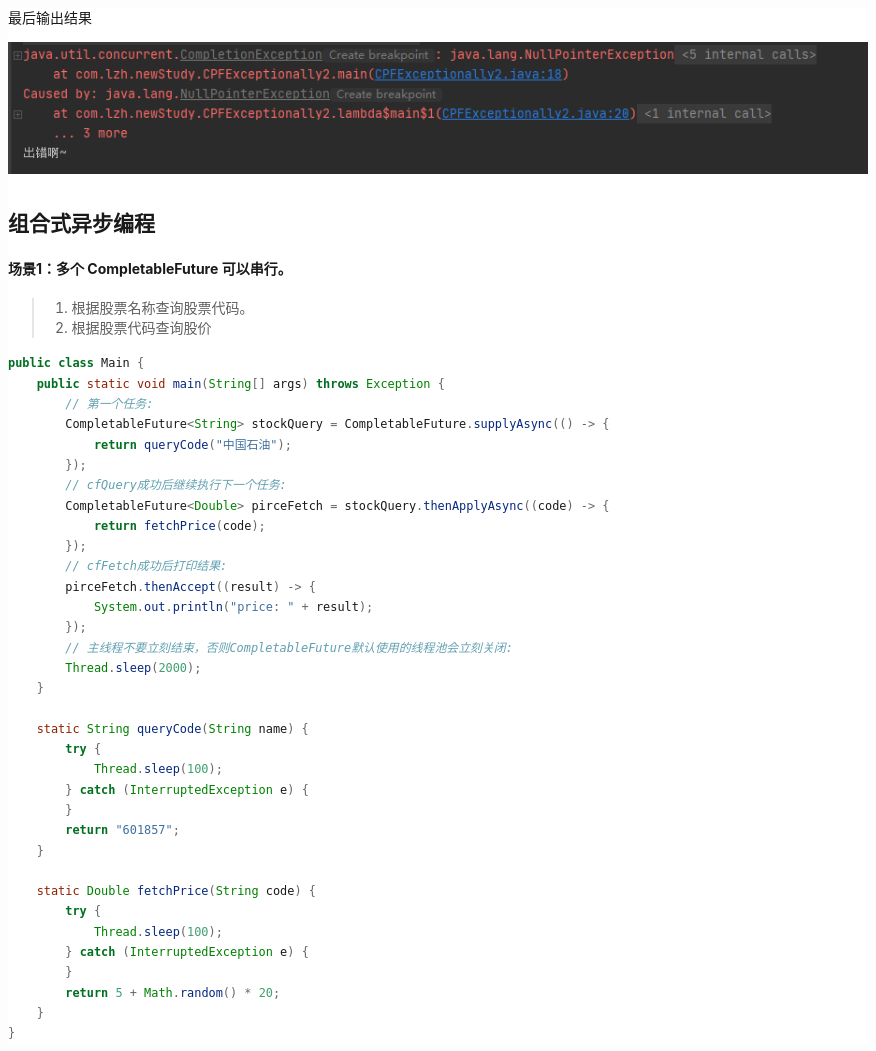 最后输出结果

![](../images/v2-f0d9245f6fecfea6b7d3f6af67e6e634_1440w.png)



## 组合式异步编程

#### 场景1：多个 CompletableFuture 可以串行。

> 1. 根据股票名称查询股票代码。
> 2. 根据股票代码查询股价

```java
public class Main {
    public static void main(String[] args) throws Exception {
        // 第一个任务:
        CompletableFuture<String> stockQuery = CompletableFuture.supplyAsync(() -> {
            return queryCode("中国石油");
        });
        // cfQuery成功后继续执行下一个任务:
        CompletableFuture<Double> pirceFetch = stockQuery.thenApplyAsync((code) -> {
            return fetchPrice(code);
        });
        // cfFetch成功后打印结果:
        pirceFetch.thenAccept((result) -> {
            System.out.println("price: " + result);
        });
        // 主线程不要立刻结束，否则CompletableFuture默认使用的线程池会立刻关闭:
        Thread.sleep(2000);
    }

    static String queryCode(String name) {
        try {
            Thread.sleep(100);
        } catch (InterruptedException e) {
        }
        return "601857";
    }

    static Double fetchPrice(String code) {
        try {
            Thread.sleep(100);
        } catch (InterruptedException e) {
        }
        return 5 + Math.random() * 20;
    }
}
```
